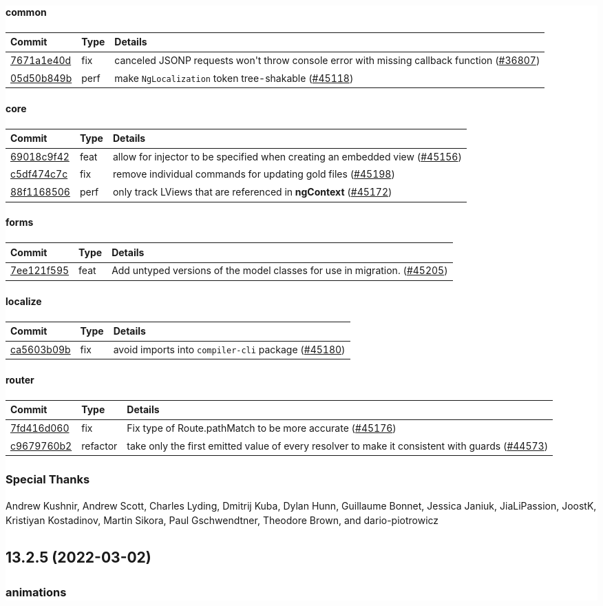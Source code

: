 #### common

| Commit | Type | Details |
|:---    |:---  |:---     |
| [7671a1e40d](https://github.com/angular/angular/commit/7671a1e40d0f2abe1cb7e9d84d5ac47a5adb546a) | fix  | canceled JSONP requests won't throw console error with missing callback function \([#36807](https://github.com/angular/angular/pull/36807)\) |
| [05d50b849b](https://github.com/angular/angular/commit/05d50b849bb891c37c3eefab81a45099057dfd78) | perf | make `NgLocalization` token tree-shakable \([#45118](https://github.com/angular/angular/pull/45118)\) |

#### core

| Commit | Type | Details |
|:---    |:---  |:---     |
| [69018c9f42](https://github.com/angular/angular/commit/69018c9f42d14c1c7aa8271b406d6d247de1c564) | feat | allow for injector to be specified when creating an embedded view \([#45156](https://github.com/angular/angular/pull/45156)\) |
| [c5df474c7c](https://github.com/angular/angular/commit/c5df474c7c744305c9412090b5e19bb6d4f7128d) | fix  | remove individual commands for updating gold files \([#45198](https://github.com/angular/angular/pull/45198)\) |
| [88f1168506](https://github.com/angular/angular/commit/88f1168506befd0665125da1fca2a719cb27dbb5) | perf | only track LViews that are referenced in __ngContext__ \([#45172](https://github.com/angular/angular/pull/45172)\) |

#### forms

| Commit | Type | Details |
|:---    |:---  |:---     |
| [7ee121f595](https://github.com/angular/angular/commit/7ee121f595a47338b31098ae51a6f91d80c8fdce) | feat | Add untyped versions of the model classes for use in migration. \([#45205](https://github.com/angular/angular/pull/45205)\) |

#### localize

| Commit | Type | Details |
|:---    |:---  |:---     |
| [ca5603b09b](https://github.com/angular/angular/commit/ca5603b09b06481529dce78ff995d674383e274f) | fix  | avoid imports into `compiler-cli` package \([#45180](https://github.com/angular/angular/pull/45180)\) |

#### router

| Commit | Type | Details |
|:---    |:---  |:---     |
| [7fd416d060](https://github.com/angular/angular/commit/7fd416d060bd873bc88dffed41946c51aa649ec1) | fix  | Fix type of Route.pathMatch to be more accurate \([#45176](https://github.com/angular/angular/pull/45176)\) |
| [c9679760b2](https://github.com/angular/angular/commit/c9679760b2bf5c607c957c20482b9cea7a21702b) | refactor | take only the first emitted value of every resolver to make it consistent with guards \([#44573](https://github.com/angular/angular/pull/44573)\) |

### Special Thanks

Andrew Kushnir, Andrew Scott, Charles Lyding, Dmitrij Kuba, Dylan Hunn, Guillaume Bonnet, Jessica Janiuk, JiaLiPassion, JoostK, Kristiyan Kostadinov, Martin Sikora, Paul Gschwendtner, Theodore Brown, and dario-piotrowicz



<a name="13.2.5"></a>

## 13.2.5 (2022-03-02)

### animations
